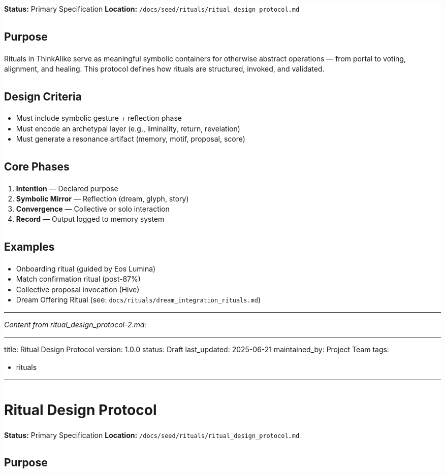 **Status:** Primary Specification
**Location:** `/docs/seed/rituals/ritual_design_protocol.md`

## Purpose

Rituals in ThinkAlike serve as meaningful symbolic containers for otherwise abstract operations — from portal to voting, alignment, and healing. This protocol defines how rituals are structured, invoked, and validated.

## Design Criteria

- Must include symbolic gesture + reflection phase
- Must encode an archetypal layer (e.g., liminality, return, revelation)
- Must generate a resonance artifact (memory, motif, proposal, score)

## Core Phases

1. **Intention** — Declared purpose
2. **Symbolic Mirror** — Reflection (dream, glyph, story)
3. **Convergence** — Collective or solo interaction
4. **Record** — Output logged to memory system

## Examples

- Onboarding ritual (guided by Eos Lumina)
- Match confirmation ritual (post-87%)
- Collective proposal invocation (Hive)
- Dream Offering Ritual (see: `docs/rituals/dream_integration_rituals.md`)


---

*Content from ritual_design_protocol-2.md:*


---
title: Ritual Design Protocol
version: 1.0.0
status: Draft
last_updated: 2025-06-21
maintained_by: Project Team
tags:
- rituals
---


# Ritual Design Protocol

**Status:** Primary Specification
**Location:** `/docs/seed/rituals/ritual_design_protocol.md`

## Purpose
